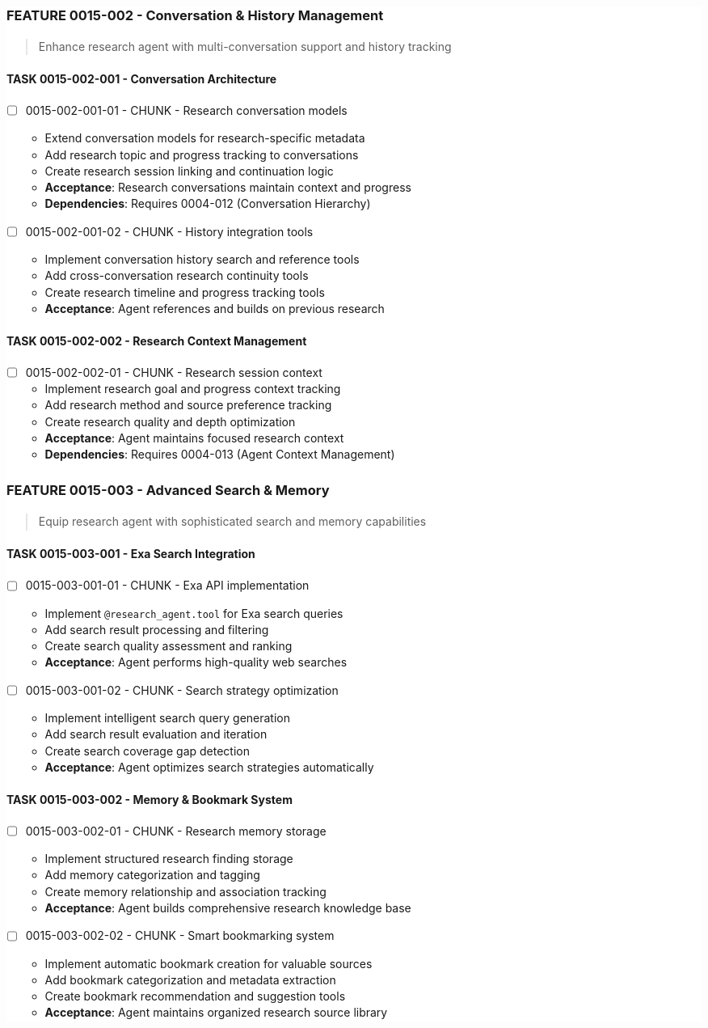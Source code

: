### FEATURE 0015-002 - Conversation & History Management
> Enhance research agent with multi-conversation support and history tracking

#### TASK 0015-002-001 - Conversation Architecture
- [ ] 0015-002-001-01 - CHUNK - Research conversation models
  - Extend conversation models for research-specific metadata
  - Add research topic and progress tracking to conversations
  - Create research session linking and continuation logic
  - **Acceptance**: Research conversations maintain context and progress
  - **Dependencies**: Requires 0004-012 (Conversation Hierarchy)

- [ ] 0015-002-001-02 - CHUNK - History integration tools
  - Implement conversation history search and reference tools
  - Add cross-conversation research continuity tools
  - Create research timeline and progress tracking tools
  - **Acceptance**: Agent references and builds on previous research

#### TASK 0015-002-002 - Research Context Management
- [ ] 0015-002-002-01 - CHUNK - Research session context
  - Implement research goal and progress context tracking
  - Add research method and source preference tracking
  - Create research quality and depth optimization
  - **Acceptance**: Agent maintains focused research context
  - **Dependencies**: Requires 0004-013 (Agent Context Management)

### FEATURE 0015-003 - Advanced Search & Memory
> Equip research agent with sophisticated search and memory capabilities

#### TASK 0015-003-001 - Exa Search Integration
- [ ] 0015-003-001-01 - CHUNK - Exa API implementation
  - Implement `@research_agent.tool` for Exa search queries
  - Add search result processing and filtering
  - Create search quality assessment and ranking
  - **Acceptance**: Agent performs high-quality web searches

- [ ] 0015-003-001-02 - CHUNK - Search strategy optimization
  - Implement intelligent search query generation
  - Add search result evaluation and iteration
  - Create search coverage gap detection
  - **Acceptance**: Agent optimizes search strategies automatically

#### TASK 0015-003-002 - Memory & Bookmark System
- [ ] 0015-003-002-01 - CHUNK - Research memory storage
  - Implement structured research finding storage
  - Add memory categorization and tagging
  - Create memory relationship and association tracking
  - **Acceptance**: Agent builds comprehensive research knowledge base

- [ ] 0015-003-002-02 - CHUNK - Smart bookmarking system
  - Implement automatic bookmark creation for valuable sources
  - Add bookmark categorization and metadata extraction
  - Create bookmark recommendation and suggestion tools
  - **Acceptance**: Agent maintains organized research source library
